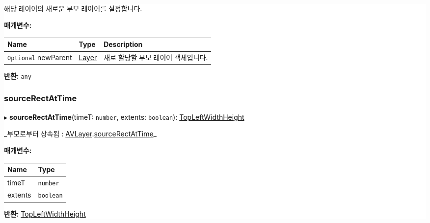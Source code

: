 해당 레이어의 새로운 부모 레이어를 설정합니다.

**매개변수:**

| Name | Type | Description |
| :--- | :--- | :--- |
| `Optional` newParent | [Layer](https://github.com/AffectScript/affectscript-docs/tree/306de14a6253b187416c39813dcd85cd8989dc14/javascript-api/api/layer/layer-class.md) | 새로 할당할 부모 레이어 객체입니다. |

**반환:** `any`

### sourceRectAtTime  <a id="sourcerectattime"></a>

▸ **sourceRectAtTime**\(timeT: `number`, extents: `boolean`\): [TopLeftWidthHeight](https://github.com/AffectScript/affectscript-docs/tree/306de14a6253b187416c39813dcd85cd8989dc14/javascript-api/modules/_affectscript_.affectscriptapi.md#topleftwidthheight)

\_부모로부터 상속됨 : [AVLayer](https://github.com/AffectScript/affectscript-docs/tree/306de14a6253b187416c39813dcd85cd8989dc14/javascript-api/api/layer/avlayer-class.md).[sourceRectAtTime](https://github.com/AffectScript/affectscript-docs/tree/306de14a6253b187416c39813dcd85cd8989dc14/javascript-api/api/layer/avlayer-class.md#sourcerectattime)\_

**매개변수:**

| Name | Type |
| :--- | :--- |
| timeT | `number` |
| extents | `boolean` |

**반환:** [TopLeftWidthHeight](https://github.com/AffectScript/affectscript-docs/tree/306de14a6253b187416c39813dcd85cd8989dc14/javascript-api/modules/_affectscript_.affectscriptapi.md#topleftwidthheight)

